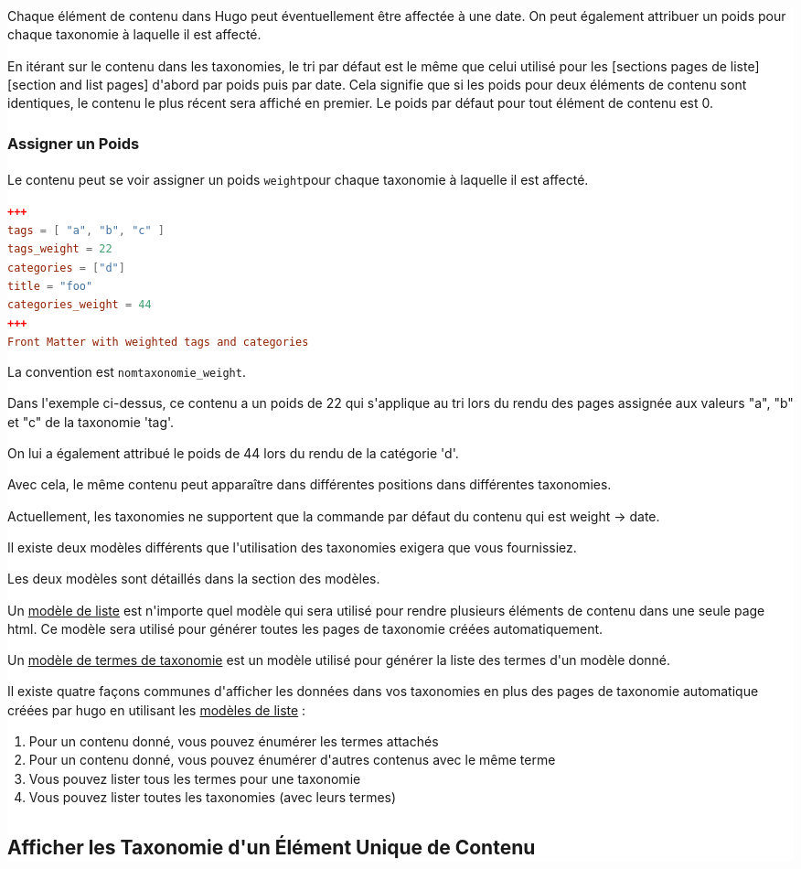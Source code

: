 Chaque élément de contenu dans Hugo peut éventuellement être affectée à une date. On peut également attribuer un poids pour chaque taxonomie à laquelle il est affecté.

En itérant sur le contenu dans les taxonomies, le tri par défaut est le même que celui utilisé pour les [sections pages de liste][section and list pages] d'abord par poids puis par date. Cela signifie que si les poids pour deux éléments de contenu sont identiques, le contenu le plus récent sera affiché en premier. Le poids par défaut pour tout élément de contenu est 0.


### Assigner un Poids

Le contenu peut se voir assigner un poids `weight`pour chaque taxonomie à laquelle il est affecté.

```toml
+++
tags = [ "a", "b", "c" ]
tags_weight = 22
categories = ["d"]
title = "foo"
categories_weight = 44
+++
Front Matter with weighted tags and categories
```

La convention est `nomtaxonomie_weight`.

Dans l'exemple ci-dessus, ce contenu a un poids de 22 qui s'applique au tri lors du rendu des pages assignée aux valeurs "a", "b" et "c" de la taxonomie 'tag'.

On lui a également attribué le poids de 44 lors du rendu de la catégorie 'd'.

Avec cela, le même contenu peut apparaître dans différentes positions dans différentes taxonomies.

Actuellement, les taxonomies ne supportent que la commande par défaut du contenu qui est weight -> date.



Il existe deux modèles différents que l'utilisation des taxonomies exigera que vous fournissiez.

Les deux modèles sont détaillés dans la section des modèles.

Un [modèle de liste](/templates/list/) est n'importe quel modèle qui sera utilisé pour rendre plusieurs éléments de contenu dans une seule page html. Ce modèle sera utilisé pour générer toutes les pages de taxonomie créées automatiquement.

Un [modèle de termes de taxonomie](/templates/terms) est un modèle utilisé pour générer la liste des termes d'un modèle donné.



Il existe quatre façons communes d'afficher les données dans vos taxonomies en plus des pages de taxonomie automatique créées par hugo en utilisant les [modèles de liste](/templates/lists) :

1. Pour un contenu donné, vous pouvez énumérer les termes attachés
2. Pour un contenu donné, vous pouvez énumérer d'autres contenus avec le même terme
3. Vous pouvez lister tous les termes pour une taxonomie
4. Vous pouvez lister toutes les taxonomies (avec leurs termes)

## Afficher les Taxonomie d'un Élément Unique de Contenu


[delimit]: /fonctions/delimit/
[getpage]: /fonctions/getpage/
[lists]: /templates/lists/
[renderlists]: /templates/lists/
[modèle de page unique]: /templates/single-page-templates/
[sitevars]: /variables/site/